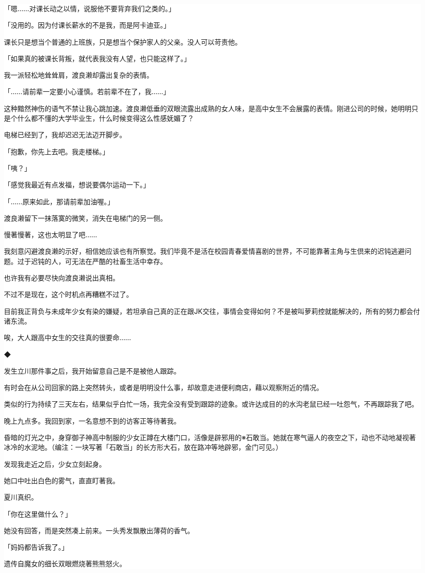 「嗯……对课长动之以情，说服他不要背弃我们之类的。」

「没用的。因为付课长薪水的不是我，而是阿卡迪亚。」

课长只是想当个普通的上班族，只是想当个保护家人的父亲。没人可以苛责他。

「如果真的被课长背叛，就代表我没有人望，也只能这样了。」

我一派轻松地耸耸肩，渡良濑却露出复杂的表情。

「……请前辈一定要小心谨慎。若前辈不在了，我……」

这种黯然神伤的语气不禁让我心跳加速。渡良濑低垂的双眼流露出成熟的女人味，是高中女生不会展露的表情。刚进公司的时候，她明明只是个什么都不懂的大学毕业生，什么时候变得这么性感妩媚了？

电梯已经到了，我却迟迟无法迈开脚步。

「抱歉，你先上去吧。我走楼梯。」

「咦？」

「感觉我最近有点发福，想说要偶尔运动一下。」

「……原来如此，那请前辈加油喔。」

渡良濑留下一抹落寞的微笑，消失在电梯门的另一侧。

慢著慢著，这也太明显了吧……

我刻意闪避渡良濑的示好，相信她应该也有所察觉。我们毕竟不是活在校园青春爱情喜剧的世界，不可能靠著主角与生倶来的迟钝逃避问题。过于迟钝的人，可无法在严酷的社畜生活中幸存。

也许我有必要尽快向渡良濑说出真相。

不过不是现在，这个时机点再糟糕不过了。

目前我正背负与未成年少女有染的嫌疑，若坦承自己真的正在跟JK交往，事情会变得如何？不是被叫萝莉控就能解决的，所有的努力都会付诸东流。

唉，大人跟高中女生的交往真的很要命……

◆

发生立川那件事之后，我开始留意自己是不是被他人跟踪。

有时会在从公司回家的路上突然转头，或者是明明没什么事，却故意走进便利商店，藉以观察附近的情况。

类似的行为持续了三天左右，结果似乎白忙一场，我完全没有受到跟踪的迹象。或许达成目的的水沟老鼠已经一吐怨气，不再跟踪我了吧。

晚上九点多。我回到家，一名意想不到的访客正等待著我。

昏暗的灯光之中，身穿御子神高中制服的少女正蹲在大楼门口，活像是辟邪用的※石敢当。她就在寒气逼人的夜空之下，动也不动地凝视著冰冷的水泥地。（编注：一块写著「石敢当」的长方形大石，放在路冲等地辟邪，金门可见。）

发现我走近之后，少女立刻起身。

她口中吐出白色的雾气，直直盯著我。

夏川真织。

「你在这里做什么？」

她没有回答，而是突然凑上前来。一头秀发飘散出薄荷的香气。

「妈妈都告诉我了。」

遗传自魔女的细长双眼燃烧著熊熊怒火。
